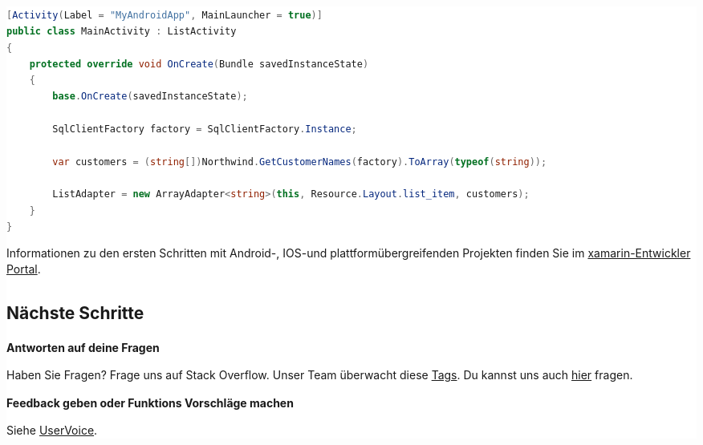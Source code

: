 ```csharp
[Activity(Label = "MyAndroidApp", MainLauncher = true)]
public class MainActivity : ListActivity
{
    protected override void OnCreate(Bundle savedInstanceState)
    {
        base.OnCreate(savedInstanceState);

        SqlClientFactory factory = SqlClientFactory.Instance;

        var customers = (string[])Northwind.GetCustomerNames(factory).ToArray(typeof(string));

        ListAdapter = new ArrayAdapter<string>(this, Resource.Layout.list_item, customers);
    }
}
```

Informationen zu den ersten Schritten mit Android-, IOS-und plattformübergreifenden Projekten finden Sie im [xamarin-Entwickler Portal](/xamarin).

## <a name="next-steps"></a>Nächste Schritte

**Antworten auf deine Fragen**

Haben Sie Fragen? Frage uns auf Stack Overflow. Unser Team überwacht diese [Tags](https://stackoverflow.com/questions/tagged/project-centennial+or+desktop-bridge). Du kannst uns auch [hier](https://social.msdn.microsoft.com/Forums/en-US/home?filter=alltypes&sort=relevancedesc&searchTerm=%5BDesktop%20Converter%5D) fragen.

**Feedback geben oder Funktions Vorschläge machen**

Siehe [UserVoice](https://wpdev.uservoice.com/forums/110705-universal-windows-platform/category/161895-desktop-bridge-centennial).
